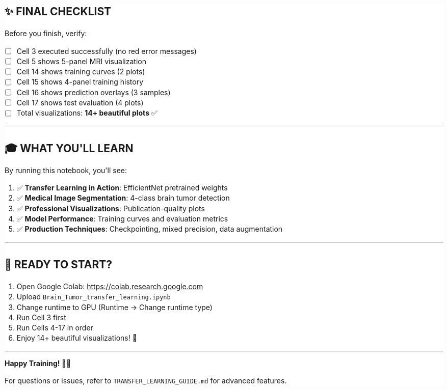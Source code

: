 
## ✨ FINAL CHECKLIST

Before you finish, verify:

- [ ] Cell 3 executed successfully (no red error messages)
- [ ] Cell 5 shows 5-panel MRI visualization
- [ ] Cell 14 shows training curves (2 plots)
- [ ] Cell 15 shows 4-panel training history
- [ ] Cell 16 shows prediction overlays (3 samples)
- [ ] Cell 17 shows test evaluation (4 plots)
- [ ] Total visualizations: **14+ beautiful plots** ✅

---

## 🎓 WHAT YOU'LL LEARN

By running this notebook, you'll see:

1. ✅ **Transfer Learning in Action**: EfficientNet pretrained weights
2. ✅ **Medical Image Segmentation**: 4-class brain tumor detection
3. ✅ **Professional Visualizations**: Publication-quality plots
4. ✅ **Model Performance**: Training curves and evaluation metrics
5. ✅ **Production Techniques**: Checkpointing, mixed precision, data augmentation

---

## 🚀 READY TO START?

1. Open Google Colab: https://colab.research.google.com
2. Upload `Brain_Tumor_transfer_learning.ipynb`
3. Change runtime to GPU (Runtime → Change runtime type)
4. Run Cell 3 first
5. Run Cells 4-17 in order
6. Enjoy 14+ beautiful visualizations! 🎨

---

**Happy Training! 🧠🚀**

For questions or issues, refer to `TRANSFER_LEARNING_GUIDE.md` for advanced features.
